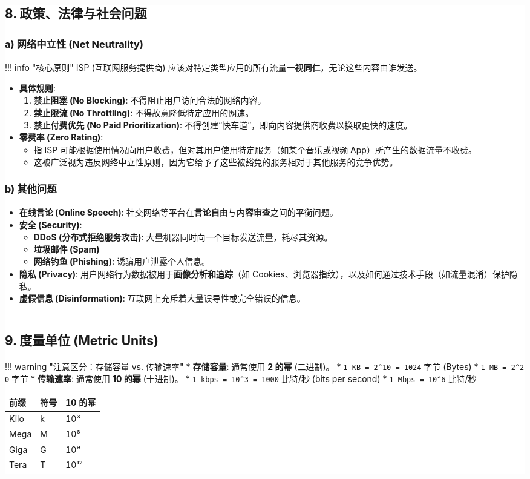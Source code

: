 
## 8. 政策、法律与社会问题

### a) 网络中立性 (Net Neutrality)

!!! info "核心原则"
    ISP (互联网服务提供商) 应该对特定类型应用的所有流量**一视同仁**，无论这些内容由谁发送。

*   **具体规则**:
    1.  **禁止阻塞 (No Blocking)**: 不得阻止用户访问合法的网络内容。
    2.  **禁止限流 (No Throttling)**: 不得故意降低特定应用的网速。
    3.  **禁止付费优先 (No Paid Prioritization)**: 不得创建“快车道”，即向内容提供商收费以换取更快的速度。
*   **零费率 (Zero Rating)**:
    *   指 ISP 可能根据使用情况向用户收费，但对其用户使用特定服务（如某个音乐或视频 App）所产生的数据流量不收费。
    *   这被广泛视为违反网络中立性原则，因为它给予了这些被豁免的服务相对于其他服务的竞争优势。

### b) 其他问题

*   **在线言论 (Online Speech)**: 社交网络等平台在**言论自由**与**内容审查**之间的平衡问题。
*   **安全 (Security)**:
    *   **DDoS (分布式拒绝服务攻击)**: 大量机器同时向一个目标发送流量，耗尽其资源。
    *   **垃圾邮件 (Spam)**
    *   **网络钓鱼 (Phishing)**: 诱骗用户泄露个人信息。
*   **隐私 (Privacy)**: 用户网络行为数据被用于**画像分析和追踪**（如 Cookies、浏览器指纹），以及如何通过技术手段（如流量混淆）保护隐私。
*   **虚假信息 (Disinformation)**: 互联网上充斥着大量误导性或完全错误的信息。

---

## 9. 度量单位 (Metric Units)

!!! warning "注意区分：存储容量 vs. 传输速率"
    *   **存储容量**: 通常使用 **2 的幂** (二进制)。
        *   `1 KB = 2^10 = 1024` 字节 (Bytes)
        *   `1 MB = 2^20` 字节
    *   **传输速率**: 通常使用 **10 的幂** (十进制)。
        *   `1 kbps = 10^3 = 1000` 比特/秒 (bits per second)
        *   `1 Mbps = 10^6` 比特/秒

| 前缀 | 符号 | 10 的幂 |
| :--- | :--- | :--- |
| Kilo | k | 10³ |
| Mega | M | 10⁶ |
| Giga | G | 10⁹ |
| Tera | T | 10¹² |